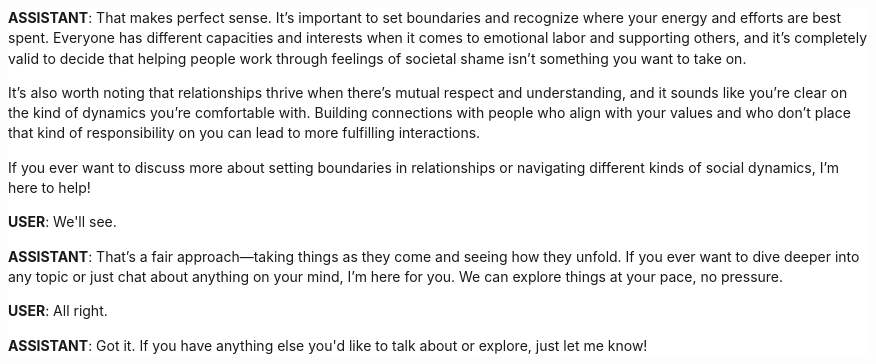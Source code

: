 **ASSISTANT**: That makes perfect sense. It’s important to set boundaries and recognize where your energy and efforts are best spent. Everyone has different capacities and interests when it comes to emotional labor and supporting others, and it’s completely valid to decide that helping people work through feelings of societal shame isn’t something you want to take on.

It’s also worth noting that relationships thrive when there’s mutual respect and understanding, and it sounds like you’re clear on the kind of dynamics you’re comfortable with. Building connections with people who align with your values and who don’t place that kind of responsibility on you can lead to more fulfilling interactions.

If you ever want to discuss more about setting boundaries in relationships or navigating different kinds of social dynamics, I’m here to help!

**USER**: We'll see.

**ASSISTANT**: That’s a fair approach—taking things as they come and seeing how they unfold. If you ever want to dive deeper into any topic or just chat about anything on your mind, I’m here for you. We can explore things at your pace, no pressure.

**USER**: All right.

**ASSISTANT**: Got it. If you have anything else you'd like to talk about or explore, just let me know!